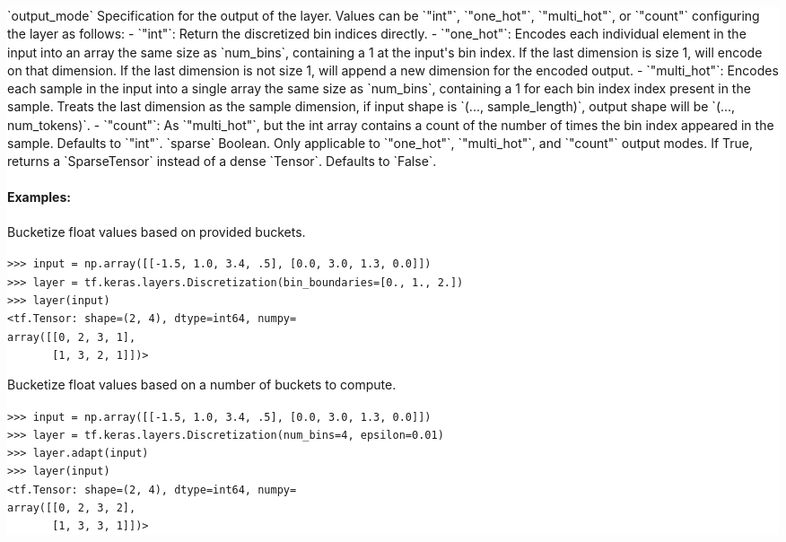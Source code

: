 <td>
`output_mode`<a id="output_mode"></a>
</td>
<td>
Specification for the output of the layer. Values can be
`"int"`, `"one_hot"`, `"multi_hot"`, or
 `"count"` configuring the layer as follows:
   - `"int"`: Return the discretized bin indices directly.
   - `"one_hot"`: Encodes each individual element in the input into an
     array the same size as `num_bins`, containing a 1 at the input's bin
     index. If the last dimension is size 1, will encode on that
     dimension.  If the last dimension is not size 1, will append a new
     dimension for the encoded output.
   - `"multi_hot"`: Encodes each sample in the input into a single array
     the same size as `num_bins`, containing a 1 for each bin index
     index present in the sample. Treats the last dimension as the sample
     dimension, if input shape is `(..., sample_length)`, output shape
     will be `(..., num_tokens)`.
   - `"count"`: As `"multi_hot"`, but the int array contains a count of
     the number of times the bin index appeared in the sample.
 Defaults to `"int"`.
</td>
</tr><tr>
<td>
`sparse`<a id="sparse"></a>
</td>
<td>
Boolean. Only applicable to `"one_hot"`, `"multi_hot"`,
and `"count"` output modes. If True, returns a `SparseTensor` instead of
a dense `Tensor`. Defaults to `False`.
</td>
</tr>
</table>



#### Examples:



Bucketize float values based on provided buckets.
```
>>> input = np.array([[-1.5, 1.0, 3.4, .5], [0.0, 3.0, 1.3, 0.0]])
>>> layer = tf.keras.layers.Discretization(bin_boundaries=[0., 1., 2.])
>>> layer(input)
<tf.Tensor: shape=(2, 4), dtype=int64, numpy=
array([[0, 2, 3, 1],
       [1, 3, 2, 1]])>
```

Bucketize float values based on a number of buckets to compute.
```
>>> input = np.array([[-1.5, 1.0, 3.4, .5], [0.0, 3.0, 1.3, 0.0]])
>>> layer = tf.keras.layers.Discretization(num_bins=4, epsilon=0.01)
>>> layer.adapt(input)
>>> layer(input)
<tf.Tensor: shape=(2, 4), dtype=int64, numpy=
array([[0, 2, 3, 2],
       [1, 3, 3, 1]])>
```
